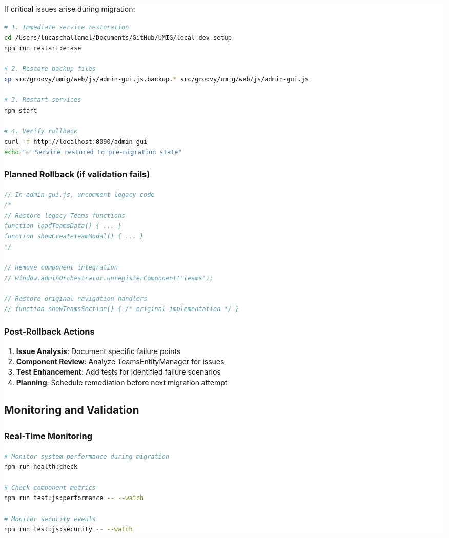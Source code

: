 If critical issues arise during migration:

```bash
# 1. Immediate service restoration
cd /Users/lucaschallamel/Documents/GitHub/UMIG/local-dev-setup
npm run restart:erase

# 2. Restore backup files
cp src/groovy/umig/web/js/admin-gui.js.backup.* src/groovy/umig/web/js/admin-gui.js

# 3. Restart services
npm start

# 4. Verify rollback
curl -f http://localhost:8090/admin-gui
echo "✅ Service restored to pre-migration state"
```

### Planned Rollback (if validation fails)

```javascript
// In admin-gui.js, uncomment legacy code
/*
// Restore legacy Teams functions
function loadTeamsData() { ... }
function showCreateTeamModal() { ... }
*/

// Remove component integration
// window.adminOrchestrator.unregisterComponent('teams');

// Restore original navigation handlers
// function showTeamsSection() { /* original implementation */ }
```

### Post-Rollback Actions

1. **Issue Analysis**: Document specific failure points
2. **Component Review**: Analyze TeamsEntityManager for issues
3. **Test Enhancement**: Add tests for identified failure scenarios
4. **Planning**: Schedule remediation before next migration attempt

## Monitoring and Validation

### Real-Time Monitoring

```bash
# Monitor system performance during migration
npm run health:check

# Check component metrics
npm run test:js:performance -- --watch

# Monitor security events
npm run test:js:security -- --watch
```
